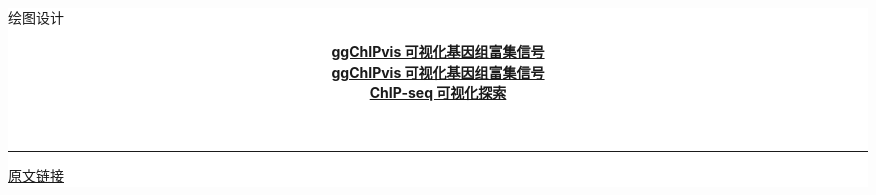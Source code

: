 绘图设计</a></center></strong><strong><center><a href="https://mp.weixin.qq.com/s?__biz=MzkyMTI1MTYxNA==&amp;mid=2247510122&amp;idx=1&amp;sn=f06cfbecb15ee4f133c9b3d49791743a&amp;chksm=c184921bf6f31b0d471e37ef63fdc4c7caf63df2a6598bd1f3c04d9b1505e2e103ef4f60eb66&amp;token=1598639854&amp;lang=zh_CN&amp;scene=21#wechat_redirect" data-linktype="2">ggChIPvis 可视化基因组富集信号</a></center></strong><strong><center><a href="https://mp.weixin.qq.com/s?__biz=MzkyMTI1MTYxNA==&amp;mid=2247510122&amp;idx=1&amp;sn=f06cfbecb15ee4f133c9b3d49791743a&amp;chksm=c184921bf6f31b0d471e37ef63fdc4c7caf63df2a6598bd1f3c04d9b1505e2e103ef4f60eb66&amp;token=1598639854&amp;lang=zh_CN&amp;scene=21#wechat_redirect" data-linktype="2">ggChIPvis 可视化基因组富集信号</a></center></strong><strong><center><a href="https://mp.weixin.qq.com/s?__biz=MzkyMTI1MTYxNA==&amp;mid=2247510110&amp;idx=1&amp;sn=5b8a12b864509d65c243b61d080350a9&amp;chksm=c184922ff6f31b3943a3681def268998388a3a930b2c384f3d8ea33ff17a437cc4513fc1b286&amp;token=819162780&amp;lang=zh_CN&amp;scene=21#wechat_redirect" data-linktype="2">ChIP-seq 可视化探索</a></center></strong><p><br></p></blockquote></section><p><mp-style-type data-value="3"></mp-style-type></p></div>  
<hr>
<a href="https://mp.weixin.qq.com/s/i4sGex77aTWkkPYAKx661w",target="_blank" rel="noopener noreferrer">原文链接</a>
